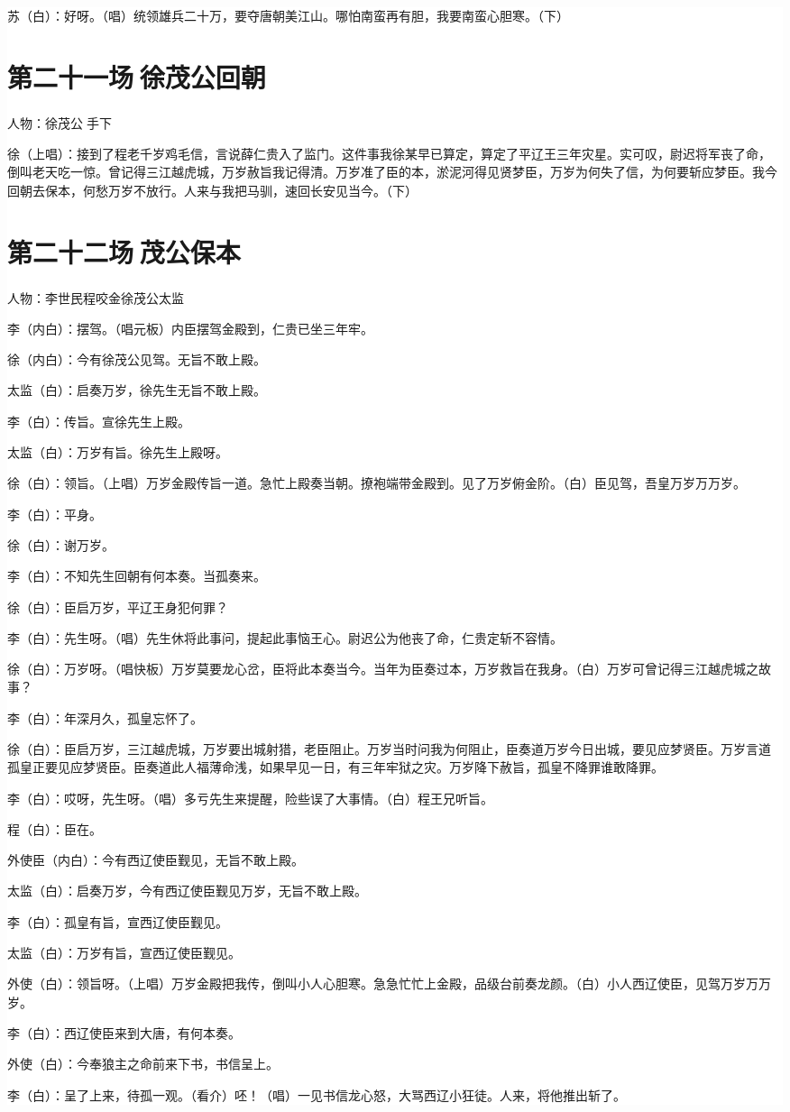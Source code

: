 苏（白）：好呀。（唱）统领雄兵二十万，要夺唐朝美江山。哪怕南蛮再有胆，我要南蛮心胆寒。（下）

# 第二十一场 徐茂公回朝

人物：徐茂公 手下

徐（上唱）：接到了程老千岁鸡毛信，言说薛仁贵入了监门。这件事我徐某早已算定，算定了平辽王三年灾星。实可叹，尉迟将军丧了命，倒叫老天吃一惊。曾记得三江越虎城，万岁赦旨我记得清。万岁准了臣的本，淤泥河得见贤梦臣，万岁为何失了信，为何要斩应梦臣。我今回朝去保本，何愁万岁不放行。人来与我把马驯，速回长安见当今。（下）

# 第二十二场 茂公保本

人物：李世民程咬金徐茂公太监

李（内白）：摆驾。（唱元板）内臣摆驾金殿到，仁贵已坐三年牢。

徐（内白）：今有徐茂公见驾。无旨不敢上殿。

太监（白）：启奏万岁，徐先生无旨不敢上殿。

李（白）：传旨。宣徐先生上殿。

太监（白）：万岁有旨。徐先生上殿呀。

徐（白）：领旨。（上唱）万岁金殿传旨一道。急忙上殿奏当朝。撩袍端带金殿到。见了万岁俯金阶。（白）臣见驾，吾皇万岁万万岁。

李（白）：平身。

徐（白）：谢万岁。

李（白）：不知先生回朝有何本奏。当孤奏来。

徐（白）：臣启万岁，平辽王身犯何罪？

李（白）：先生呀。（唱）先生休将此事问，提起此事恼王心。尉迟公为他丧了命，仁贵定斩不容情。

徐（白）：万岁呀。（唱快板）万岁莫要龙心岔，臣将此本奏当今。当年为臣奏过本，万岁救旨在我身。（白）万岁可曾记得三江越虎城之故事？

李（白）：年深月久，孤皇忘怀了。

徐（白）：臣启万岁，三江越虎城，万岁要出城射猎，老臣阻止。万岁当时问我为何阻止，臣奏道万岁今日出城，要见应梦贤臣。万岁言道孤皇正要见应梦贤臣。臣奏道此人福薄命浅，如果早见一日，有三年牢狱之灾。万岁降下赦旨，孤皇不降罪谁敢降罪。

李（白）：哎呀，先生呀。（唱）多亏先生来提醒，险些误了大事情。（白）程王兄听旨。

程（白）：臣在。

外使臣（内白）：今有西辽使臣觐见，无旨不敢上殿。

太监（白）：启奏万岁，今有西辽使臣觐见万岁，无旨不敢上殿。

李（白）：孤皇有旨，宣西辽使臣觐见。

太监（白）：万岁有旨，宣西辽使臣觐见。

外使（白）：领旨呀。（上唱）万岁金殿把我传，倒叫小人心胆寒。急急忙忙上金殿，品级台前奏龙颜。（白）小人西辽使臣，见驾万岁万万岁。

李（白）：西辽使臣来到大唐，有何本奏。

外使（白）：今奉狼主之命前来下书，书信呈上。

李（白）：呈了上来，待孤一观。（看介）呸！（唱）一见书信龙心怒，大骂西辽小狂徒。人来，将他推出斩了。
